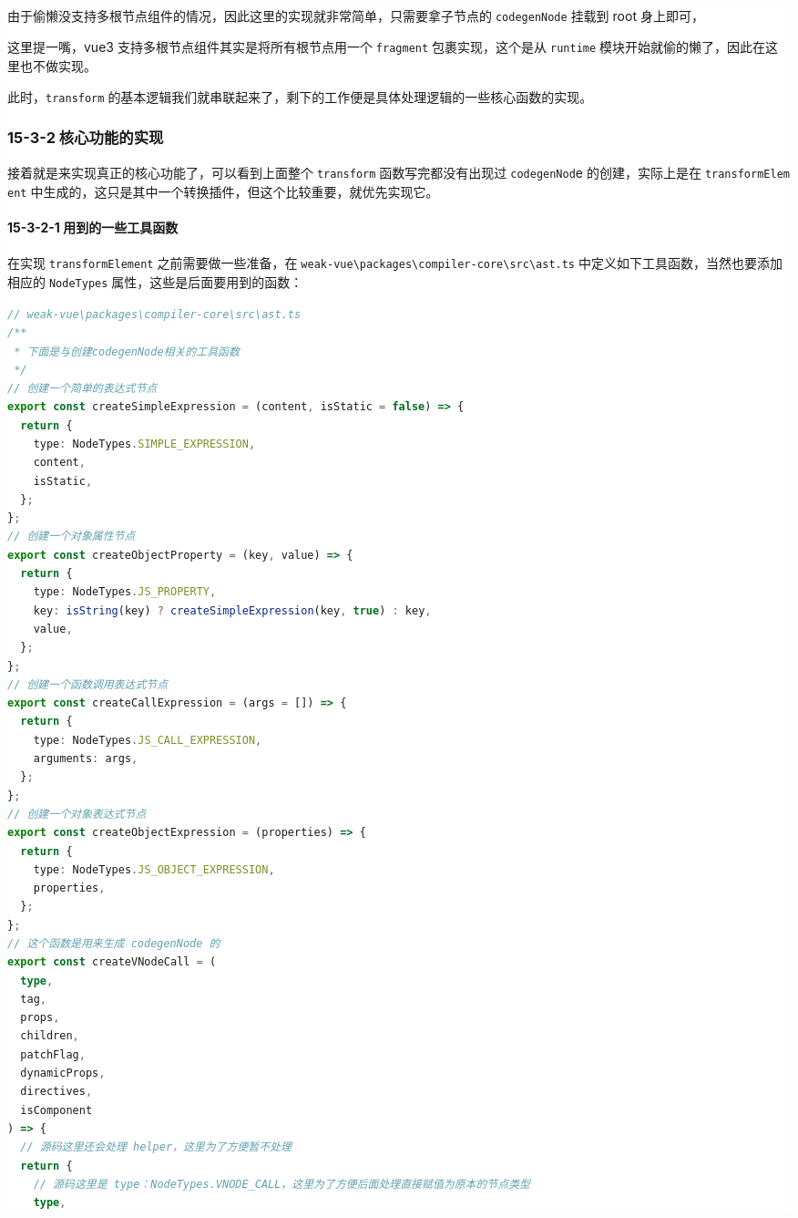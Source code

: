 由于偷懒没支持多根节点组件的情况，因此这里的实现就非常简单，只需要拿子节点的 `codegenNode` 挂载到 root 身上即可，

这里提一嘴，vue3 支持多根节点组件其实是将所有根节点用一个 `fragment` 包裹实现，这个是从 `runtime` 模块开始就偷的懒了，因此在这里也不做实现。

此时，`transform` 的基本逻辑我们就串联起来了，剩下的工作便是具体处理逻辑的一些核心函数的实现。

### 15-3-2 核心功能的实现

接着就是来实现真正的核心功能了，可以看到上面整个 `transform` 函数写完都没有出现过 `codegenNod`e 的创建，实际上是在 `transformElement` 中生成的，这只是其中一个转换插件，但这个比较重要，就优先实现它。

#### 15-3-2-1 用到的一些工具函数

在实现 `transformElement` 之前需要做一些准备，在 `weak-vue\packages\compiler-core\src\ast.ts` 中定义如下工具函数，当然也要添加相应的 `NodeTypes` 属性，这些是后面要用到的函数：

```typescript
// weak-vue\packages\compiler-core\src\ast.ts
/**
 * 下面是与创建codegenNode相关的工具函数
 */
// 创建一个简单的表达式节点
export const createSimpleExpression = (content, isStatic = false) => {
  return {
    type: NodeTypes.SIMPLE_EXPRESSION,
    content,
    isStatic,
  };
};
// 创建一个对象属性节点
export const createObjectProperty = (key, value) => {
  return {
    type: NodeTypes.JS_PROPERTY,
    key: isString(key) ? createSimpleExpression(key, true) : key,
    value,
  };
};
// 创建一个函数调用表达式节点
export const createCallExpression = (args = []) => {
  return {
    type: NodeTypes.JS_CALL_EXPRESSION,
    arguments: args,
  };
};
// 创建一个对象表达式节点
export const createObjectExpression = (properties) => {
  return {
    type: NodeTypes.JS_OBJECT_EXPRESSION,
    properties,
  };
};
// 这个函数是用来生成 codegenNode 的
export const createVNodeCall = (
  type,
  tag,
  props,
  children,
  patchFlag,
  dynamicProps,
  directives,
  isComponent
) => {
  // 源码这里还会处理 helper，这里为了方便暂不处理
  return {
    // 源码这里是 type：NodeTypes.VNODE_CALL，这里为了方便后面处理直接赋值为原本的节点类型
    type,
```